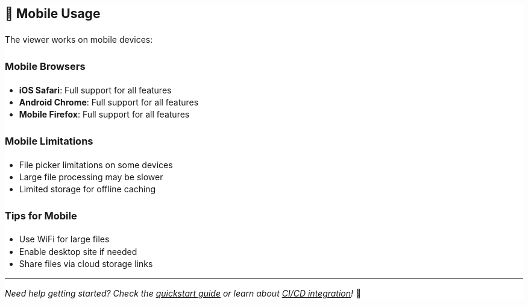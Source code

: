 ## 📱 Mobile Usage

The viewer works on mobile devices:

### Mobile Browsers
- **iOS Safari**: Full support for all features
- **Android Chrome**: Full support for all features  
- **Mobile Firefox**: Full support for all features

### Mobile Limitations
- File picker limitations on some devices
- Large file processing may be slower
- Limited storage for offline caching

### Tips for Mobile
- Use WiFi for large files
- Enable desktop site if needed
- Share files via cloud storage links

---

*Need help getting started? Check the [quickstart guide](./get-started.md) or learn about [CI/CD integration](./ci.md)!* 🔐